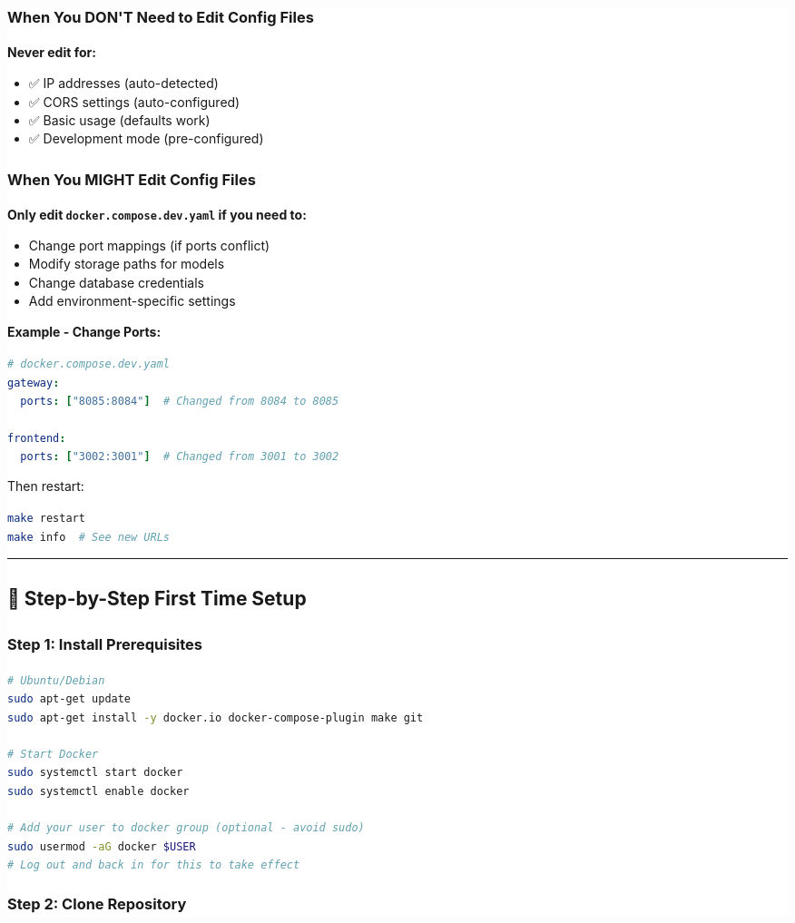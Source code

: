 ### When You DON'T Need to Edit Config Files

**Never edit for:**
- ✅ IP addresses (auto-detected)
- ✅ CORS settings (auto-configured)
- ✅ Basic usage (defaults work)
- ✅ Development mode (pre-configured)

### When You MIGHT Edit Config Files

**Only edit `docker.compose.dev.yaml` if you need to:**
- Change port mappings (if ports conflict)
- Modify storage paths for models
- Change database credentials
- Add environment-specific settings

**Example - Change Ports:**
```yaml
# docker.compose.dev.yaml
gateway:
  ports: ["8085:8084"]  # Changed from 8084 to 8085

frontend:
  ports: ["3002:3001"]  # Changed from 3001 to 3002
```

Then restart:
```bash
make restart
make info  # See new URLs
```

---

## 🚀 Step-by-Step First Time Setup

### Step 1: Install Prerequisites

```bash
# Ubuntu/Debian
sudo apt-get update
sudo apt-get install -y docker.io docker-compose-plugin make git

# Start Docker
sudo systemctl start docker
sudo systemctl enable docker

# Add your user to docker group (optional - avoid sudo)
sudo usermod -aG docker $USER
# Log out and back in for this to take effect
```

### Step 2: Clone Repository
